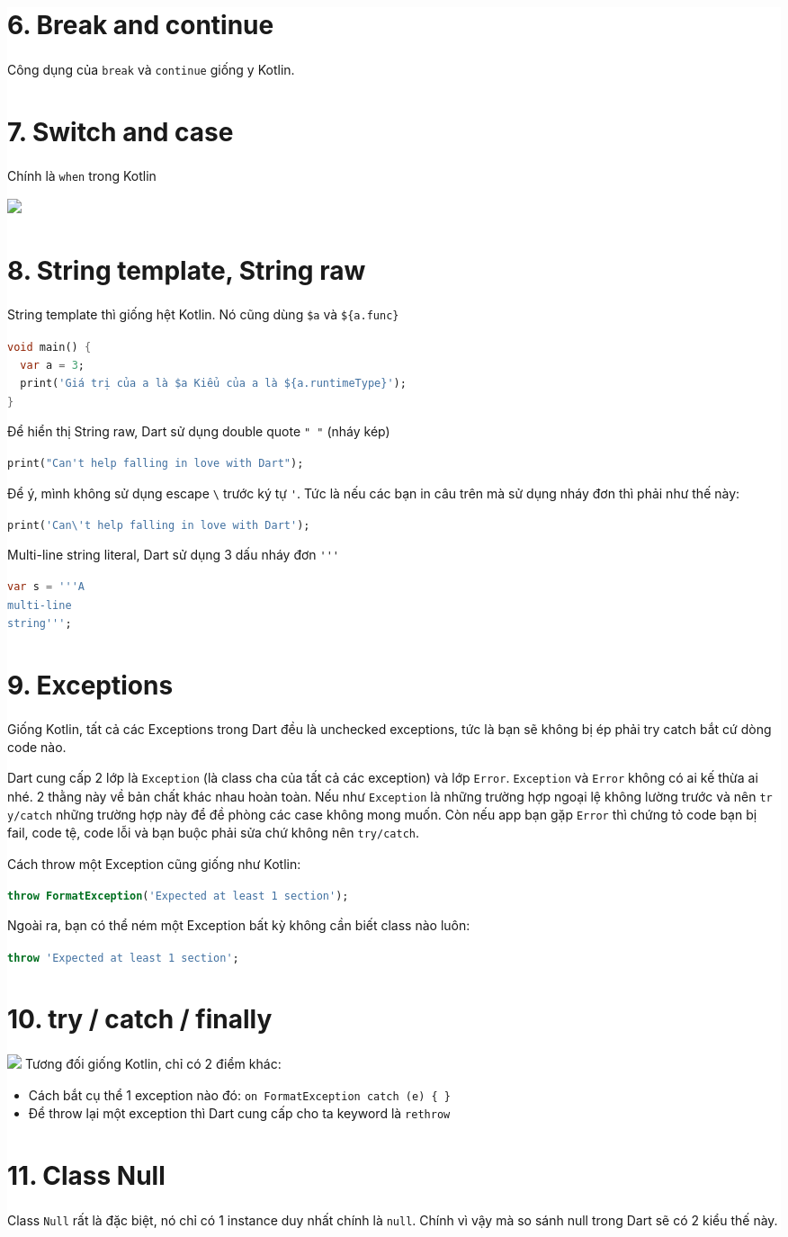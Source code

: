 # 6. Break and continue
Công dụng của `break` và `continue` giống y Kotlin.
# 7. Switch and case
Chính là `when` trong Kotlin

![](https://images.viblo.asia/736c7cfc-3c3f-496d-a1d0-76d32da8eb6e.jpg)
# 8. String template, String raw
String template thì giống hệt Kotlin. Nó cũng dùng `$a` và `${a.func}`
```dart
void main() {
  var a = 3;
  print('Giá trị của a là $a Kiểu của a là ${a.runtimeType}');
}
```

Để hiển thị String raw, Dart sử dụng double quote `" "` (nháy kép)
```dart
print("Can't help falling in love with Dart");
```
Để ý, mình không sử dụng escape `\` trước ký tự `'`. Tức là nếu các bạn in câu trên mà sử dụng nháy đơn thì phải như thế này:
```dart
print('Can\'t help falling in love with Dart');
```

Multi-line string literal, Dart sử dụng 3 dấu nháy đơn `'''`
```dart
var s = '''A
multi-line
string''';
```
# 9. Exceptions
Giống Kotlin, tất cả các Exceptions trong Dart đều là unchecked exceptions, tức là bạn sẽ không bị ép phải try catch bắt cứ dòng code nào. 

Dart cung cấp 2 lớp là `Exception` (là class cha của tất cả các exception) và lớp `Error`. `Exception` và `Error` không có ai kế thừa ai nhé. 2 thằng này về bản chất khác nhau hoàn toàn. Nếu như `Exception` là những trường hợp ngoại lệ không lường trước và nên `try/catch` những trường hợp này để đề phòng các case không mong muốn. Còn nếu app bạn gặp `Error` thì chứng tỏ code bạn bị fail, code tệ, code lỗi và bạn buộc phải sửa chứ không nên `try/catch`. 

Cách throw một Exception cũng giống như Kotlin:
```dart
throw FormatException('Expected at least 1 section');
```
Ngoài ra, bạn có thể ném một Exception bất kỳ không cần biết class nào luôn:
```dart
throw 'Expected at least 1 section';
```
# 10. try / catch / finally
![](https://images.viblo.asia/680fc0a0-53ad-44a0-a397-7db1dcc5df5d.jpg)
Tương đối giống Kotlin, chỉ có 2 điểm khác:
* Cách bắt cụ thể 1 exception nào đó: `on FormatException catch (e) { }`
* Để throw lại một exception thì Dart cung cấp cho ta keyword là `rethrow`
# 11. Class Null
Class `Null` rất là đặc biệt, nó chỉ có 1 instance duy nhất chính là `null`. Chính vì vậy mà so sánh null trong Dart sẽ có 2 kiểu thế này.
```dart
```